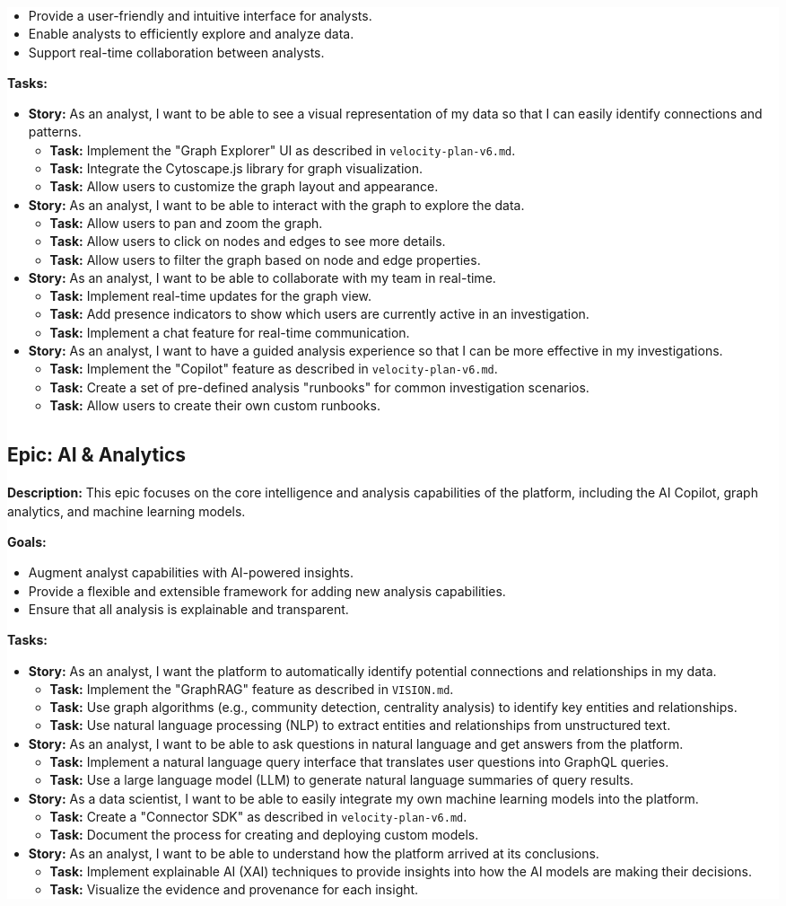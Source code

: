 - Provide a user-friendly and intuitive interface for analysts.
- Enable analysts to efficiently explore and analyze data.
- Support real-time collaboration between analysts.

**Tasks:**

- **Story:** As an analyst, I want to be able to see a visual representation of my data so that I can easily identify connections and patterns.
  - **Task:** Implement the "Graph Explorer" UI as described in `velocity-plan-v6.md`.
  - **Task:** Integrate the Cytoscape.js library for graph visualization.
  - **Task:** Allow users to customize the graph layout and appearance.
- **Story:** As an analyst, I want to be able to interact with the graph to explore the data.
  - **Task:** Allow users to pan and zoom the graph.
  - **Task:** Allow users to click on nodes and edges to see more details.
  - **Task:** Allow users to filter the graph based on node and edge properties.
- **Story:** As an analyst, I want to be able to collaborate with my team in real-time.
  - **Task:** Implement real-time updates for the graph view.
  - **Task:** Add presence indicators to show which users are currently active in an investigation.
  - **Task:** Implement a chat feature for real-time communication.
- **Story:** As an analyst, I want to have a guided analysis experience so that I can be more effective in my investigations.
  - **Task:** Implement the "Copilot" feature as described in `velocity-plan-v6.md`.
  - **Task:** Create a set of pre-defined analysis "runbooks" for common investigation scenarios.
  - **Task:** Allow users to create their own custom runbooks.

## Epic: AI & Analytics

**Description:** This epic focuses on the core intelligence and analysis capabilities of the platform, including the AI Copilot, graph analytics, and machine learning models.

**Goals:**

- Augment analyst capabilities with AI-powered insights.
- Provide a flexible and extensible framework for adding new analysis capabilities.
- Ensure that all analysis is explainable and transparent.

**Tasks:**

- **Story:** As an analyst, I want the platform to automatically identify potential connections and relationships in my data.
  - **Task:** Implement the "GraphRAG" feature as described in `VISION.md`.
  - **Task:** Use graph algorithms (e.g., community detection, centrality analysis) to identify key entities and relationships.
  - **Task:** Use natural language processing (NLP) to extract entities and relationships from unstructured text.
- **Story:** As an analyst, I want to be able to ask questions in natural language and get answers from the platform.
  - **Task:** Implement a natural language query interface that translates user questions into GraphQL queries.
  - **Task:** Use a large language model (LLM) to generate natural language summaries of query results.
- **Story:** As a data scientist, I want to be able to easily integrate my own machine learning models into the platform.
  - **Task:** Create a "Connector SDK" as described in `velocity-plan-v6.md`.
  - **Task:** Document the process for creating and deploying custom models.
- **Story:** As an analyst, I want to be able to understand how the platform arrived at its conclusions.
  - **Task:** Implement explainable AI (XAI) techniques to provide insights into how the AI models are making their decisions.
  - **Task:** Visualize the evidence and provenance for each insight.
